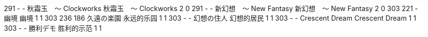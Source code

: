 <tr style="background:#FBB">
<td>291</td>
<td>-</td>
<td>-</td>
<td>秋霜玉　～ Clockworks</td>
<td>秋霜玉　～ Clockworks</td>
<td>2</td>
<td>0
</td></tr>
<tr style="background:#FBB">
<td>291</td>
<td>-</td>
<td>-</td>
<td>新幻想　～ New Fantasy</td>
<td>新幻想　～ New Fantasy</td>
<td>2</td>
<td>0
</td></tr>
<tr>
<td>303</td>
<td>221</td>
<td>-</td>
<td>幽境</td>
<td>幽境</td>
<td>1</td>
<td>1
</td></tr>
<tr>
<td>303</td>
<td>236</td>
<td>186</td>
<td>久遠の楽園</td>
<td>永远的乐园</td>
<td>1</td>
<td>1
</td></tr>
<tr style="background:#FBB">
<td>303</td>
<td>-</td>
<td>-</td>
<td>幻想の住人</td>
<td>幻想的居民</td>
<td>1</td>
<td>1
</td></tr>
<tr style="background:#FBB">
<td>303</td>
<td>-</td>
<td>-</td>
<td>Crescent Dream</td>
<td>Crescent Dream</td>
<td>1</td>
<td>1
</td></tr>
<tr style="background:#FBB">
<td>303</td>
<td>-</td>
<td>-</td>
<td>勝利デモ</td>
<td>胜利的示范</td>
<td>1</td>
<td>1
</td></tr>
<tr style="background:#FBB">